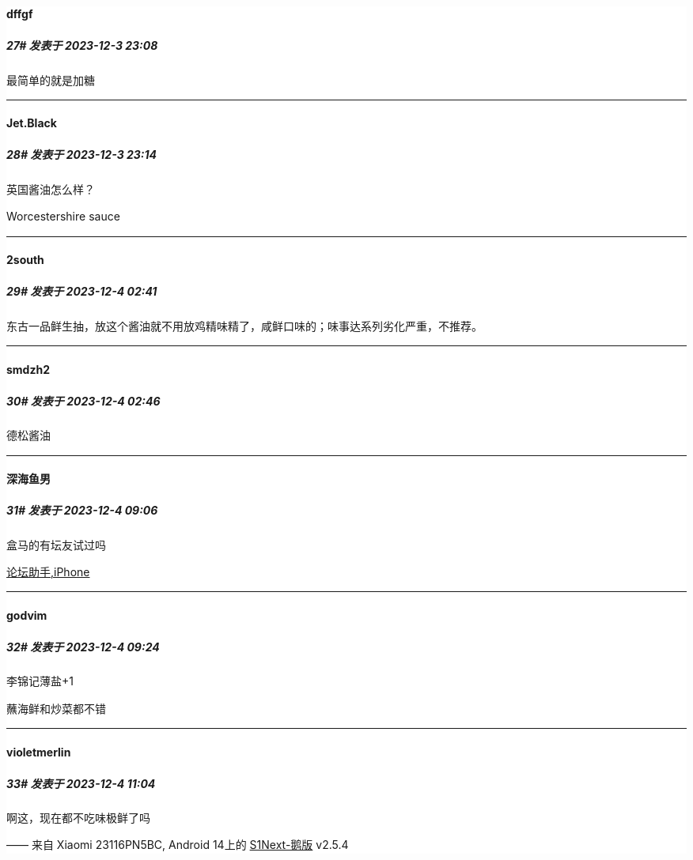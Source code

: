 ####  dffgf  
##### 27#       发表于 2023-12-3 23:08

最简单的就是加糖

*****

####  Jet.Black  
##### 28#       发表于 2023-12-3 23:14

英国酱油怎么样？

Worcestershire sauce

*****

####  2south  
##### 29#       发表于 2023-12-4 02:41

东古一品鲜生抽，放这个酱油就不用放鸡精味精了，咸鲜口味的；味事达系列劣化严重，不推荐。

*****

####  smdzh2  
##### 30#       发表于 2023-12-4 02:46

德松酱油


*****

####  深海鱼男  
##### 31#       发表于 2023-12-4 09:06

盒马的有坛友试过吗

[论坛助手,iPhone](https://bbs.saraba1st.com/2b/forum.php?mod=viewthread&amp;tid=2029836)

*****

####  godvim  
##### 32#       发表于 2023-12-4 09:24

李锦记薄盐+1

蘸海鲜和炒菜都不错

*****

####  violetmerlin  
##### 33#       发表于 2023-12-4 11:04

啊这，现在都不吃味极鲜了吗

—— 来自 Xiaomi 23116PN5BC, Android 14上的 [S1Next-鹅版](https://github.com/ykrank/S1-Next/releases) v2.5.4
